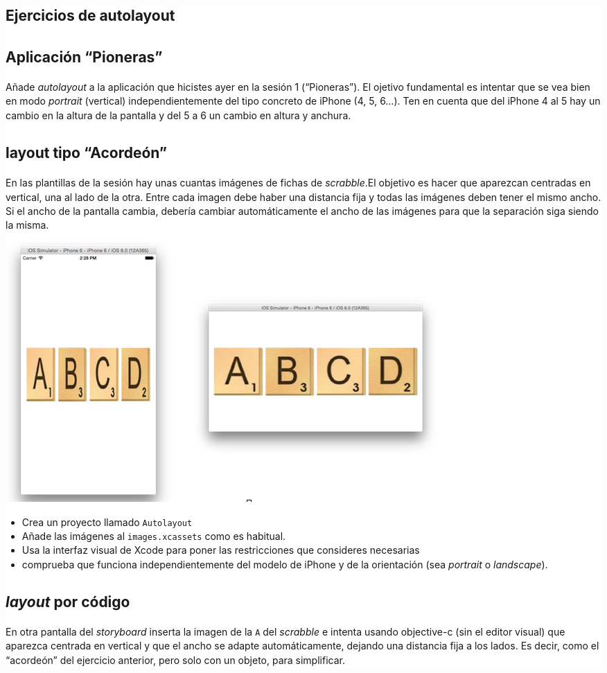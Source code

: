 ## Ejercicios de autolayout

## Aplicación “Pioneras”

Añade _autolayout_ a la aplicación que hicistes ayer en la sesión 1 \(“Pioneras”\). El ojetivo fundamental es intentar que se vea bien en modo _portrait_ \(vertical\) independientemente del tipo concreto de iPhone \(4, 5, 6…\). Ten en cuenta que del iPhone 4 al 5 hay un cambio en la altura de la pantalla y del 5 a 6 un cambio en altura y anchura.

## layout tipo “Acordeón”

En las plantillas de la sesión hay unas cuantas imágenes de fichas de _scrabble_.El objetivo es hacer que aparezcan centradas en vertical, una al lado de la otra. Entre cada imagen debe haber una distancia fija y todas las imágenes deben tener el mismo ancho. Si el ancho de la pantalla cambia, debería cambiar automáticamente el ancho de las imágenes para que la separación siga siendo la misma.

![](.gitbook/assets/layout_acordeon.png)

* Crea un proyecto llamado `Autolayout`
* Añade las imágenes al `images.xcassets` como es habitual.
* Usa la interfaz visual de Xcode para poner las restricciones que consideres necesarias
* comprueba que funciona independientemente del modelo de iPhone y de la orientación \(sea _portrait_ o _landscape_\).

## _layout_ por código

En otra pantalla del _storyboard_ inserta la imagen de la `A` del _scrabble_ e intenta usando objective-c \(sin el editor visual\) que aparezca centrada en vertical y que el ancho se adapte automáticamente, dejando una distancia fija a los lados. Es decir, como el “acordeón” del ejercicio anterior, pero solo con un objeto, para simplificar.
